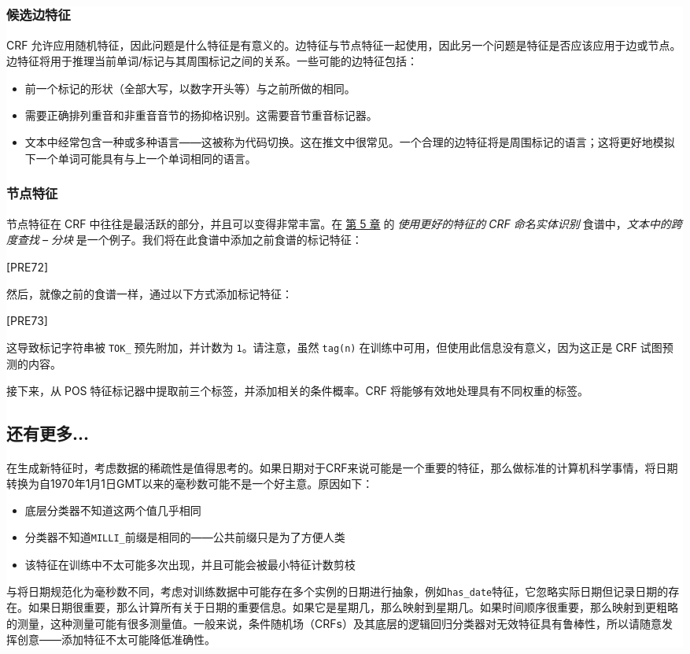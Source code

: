 ### 候选边特征

CRF 允许应用随机特征，因此问题是什么特征是有意义的。边特征与节点特征一起使用，因此另一个问题是特征是否应该应用于边或节点。边特征将用于推理当前单词/标记与其周围标记之间的关系。一些可能的边特征包括：

+   前一个标记的形状（全部大写，以数字开头等）与之前所做的相同。

+   需要正确排列重音和非重音音节的扬抑格识别。这需要音节重音标记器。

+   文本中经常包含一种或多种语言——这被称为代码切换。这在推文中很常见。一个合理的边特征将是周围标记的语言；这将更好地模拟下一个单词可能具有与上一个单词相同的语言。

### 节点特征

节点特征在 CRF 中往往是最活跃的部分，并且可以变得非常丰富。在 [第 5 章](part0061_split_000.html#page "第 5 章. 文本中的跨度查找 – 分块") 的 *使用更好的特征的 CRF 命名实体识别* 食谱中，*文本中的跨度查找 – 分块* 是一个例子。我们将在此食谱中添加之前食谱的标记特征：

[PRE72]

然后，就像之前的食谱一样，通过以下方式添加标记特征：

[PRE73]

这导致标记字符串被 `TOK_` 预先附加，并计数为 `1`。请注意，虽然 `tag(n)` 在训练中可用，但使用此信息没有意义，因为这正是 CRF 试图预测的内容。

接下来，从 POS 特征标记器中提取前三个标签，并添加相关的条件概率。CRF 将能够有效地处理具有不同权重的标签。

## 还有更多...

在生成新特征时，考虑数据的稀疏性是值得思考的。如果日期对于CRF来说可能是一个重要的特征，那么做标准的计算机科学事情，将日期转换为自1970年1月1日GMT以来的毫秒数可能不是一个好主意。原因如下：

+   底层分类器不知道这两个值几乎相同

+   分类器不知道`MILLI_`前缀是相同的——公共前缀只是为了方便人类

+   该特征在训练中不太可能多次出现，并且可能会被最小特征计数剪枝

与将日期规范化为毫秒数不同，考虑对训练数据中可能存在多个实例的日期进行抽象，例如`has_date`特征，它忽略实际日期但记录日期的存在。如果日期很重要，那么计算所有关于日期的重要信息。如果它是星期几，那么映射到星期几。如果时间顺序很重要，那么映射到更粗略的测量，这种测量可能有很多测量值。一般来说，条件随机场（CRFs）及其底层的逻辑回归分类器对无效特征具有鲁棒性，所以请随意发挥创意——添加特征不太可能降低准确性。
